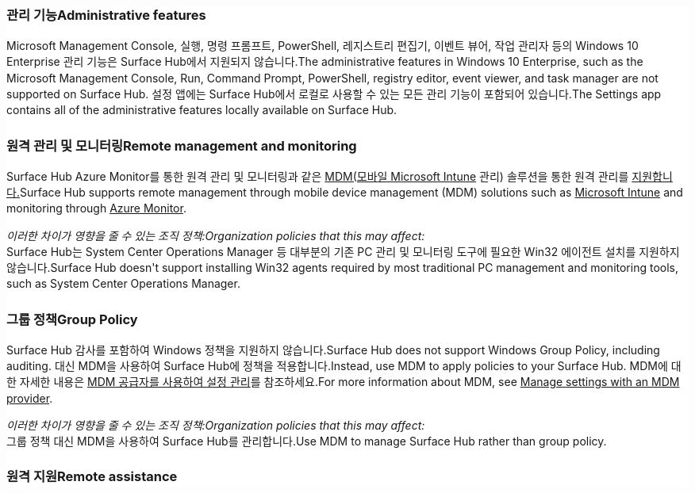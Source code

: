 ### <a name="administrative-features"></a><span data-ttu-id="e5e40-207">관리 기능</span><span class="sxs-lookup"><span data-stu-id="e5e40-207">Administrative features</span></span>

<span data-ttu-id="e5e40-208">Microsoft Management Console, 실행, 명령 프롬프트, PowerShell, 레지스트리 편집기, 이벤트 뷰어, 작업 관리자 등의 Windows 10 Enterprise 관리 기능은 Surface Hub에서 지원되지 않습니다.</span><span class="sxs-lookup"><span data-stu-id="e5e40-208">The administrative features in Windows 10 Enterprise, such as the Microsoft Management Console, Run, Command Prompt, PowerShell, registry editor, event viewer, and task manager are not supported on Surface Hub.</span></span> <span data-ttu-id="e5e40-209">설정 앱에는 Surface Hub에서 로컬로 사용할 수 있는 모든 관리 기능이 포함되어 있습니다.</span><span class="sxs-lookup"><span data-stu-id="e5e40-209">The Settings app contains all of the administrative features locally available on Surface Hub.</span></span>

### <a name="remote-management-and-monitoring"></a><span data-ttu-id="e5e40-210">원격 관리 및 모니터링</span><span class="sxs-lookup"><span data-stu-id="e5e40-210">Remote management and monitoring</span></span>

<span data-ttu-id="e5e40-211">Surface Hub Azure Monitor를 통한 원격 관리 및 모니터링과 같은 [MDM(모바일 Microsoft Intune](/mem/intune/) 관리) 솔루션을 통한 원격 관리를 [지원합니다.](/azure/azure-monitor/)</span><span class="sxs-lookup"><span data-stu-id="e5e40-211">Surface Hub supports remote management through mobile device management (MDM) solutions such as [Microsoft Intune](/mem/intune/) and monitoring through [Azure Monitor](/azure/azure-monitor/).</span></span> 

*<span data-ttu-id="e5e40-212">이러한 차이가 영향을 줄 수 있는 조직 정책:</span><span class="sxs-lookup"><span data-stu-id="e5e40-212">Organization policies that this may affect:</span></span>* <br> <span data-ttu-id="e5e40-213">Surface Hub는 System Center Operations Manager 등 대부분의 기존 PC 관리 및 모니터링 도구에 필요한 Win32 에이전트 설치를 지원하지 않습니다.</span><span class="sxs-lookup"><span data-stu-id="e5e40-213">Surface Hub doesn't support installing Win32 agents required by most traditional PC management and monitoring tools, such as System Center Operations Manager.</span></span>

### <a name="group-policy"></a><span data-ttu-id="e5e40-214">그룹 정책</span><span class="sxs-lookup"><span data-stu-id="e5e40-214">Group Policy</span></span>

<span data-ttu-id="e5e40-215">Surface Hub 감사를 포함하여 Windows 정책을 지원하지 않습니다.</span><span class="sxs-lookup"><span data-stu-id="e5e40-215">Surface Hub does not support Windows Group Policy, including auditing.</span></span> <span data-ttu-id="e5e40-216">대신 MDM을 사용하여 Surface Hub에 정책을 적용합니다.</span><span class="sxs-lookup"><span data-stu-id="e5e40-216">Instead, use MDM to apply policies to your Surface Hub.</span></span> <span data-ttu-id="e5e40-217">MDM에 대한 자세한 내용은 [MDM 공급자를 사용하여 설정 관리](manage-settings-with-mdm-for-surface-hub.md)를 참조하세요.</span><span class="sxs-lookup"><span data-stu-id="e5e40-217">For more information about MDM, see [Manage settings with an MDM provider](manage-settings-with-mdm-for-surface-hub.md).</span></span>

*<span data-ttu-id="e5e40-218">이러한 차이가 영향을 줄 수 있는 조직 정책:</span><span class="sxs-lookup"><span data-stu-id="e5e40-218">Organization policies that this may affect:</span></span>* <br> <span data-ttu-id="e5e40-219">그룹 정책 대신 MDM을 사용하여 Surface Hub를 관리합니다.</span><span class="sxs-lookup"><span data-stu-id="e5e40-219">Use MDM to manage Surface Hub rather than group policy.</span></span>

### <a name="remote-assistance"></a><span data-ttu-id="e5e40-220">원격 지원</span><span class="sxs-lookup"><span data-stu-id="e5e40-220">Remote assistance</span></span>

